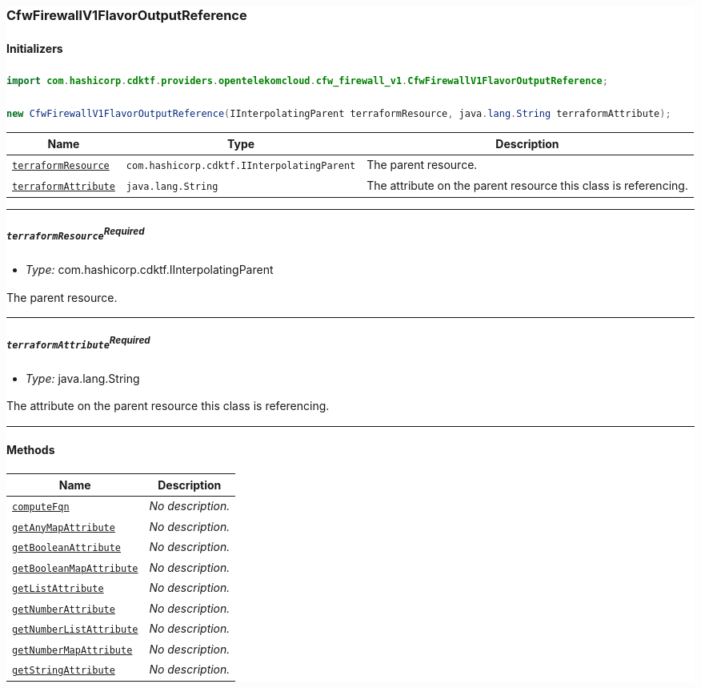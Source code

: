 

### CfwFirewallV1FlavorOutputReference <a name="CfwFirewallV1FlavorOutputReference" id="@cdktf/provider-opentelekomcloud.cfwFirewallV1.CfwFirewallV1FlavorOutputReference"></a>

#### Initializers <a name="Initializers" id="@cdktf/provider-opentelekomcloud.cfwFirewallV1.CfwFirewallV1FlavorOutputReference.Initializer"></a>

```java
import com.hashicorp.cdktf.providers.opentelekomcloud.cfw_firewall_v1.CfwFirewallV1FlavorOutputReference;

new CfwFirewallV1FlavorOutputReference(IInterpolatingParent terraformResource, java.lang.String terraformAttribute);
```

| **Name** | **Type** | **Description** |
| --- | --- | --- |
| <code><a href="#@cdktf/provider-opentelekomcloud.cfwFirewallV1.CfwFirewallV1FlavorOutputReference.Initializer.parameter.terraformResource">terraformResource</a></code> | <code>com.hashicorp.cdktf.IInterpolatingParent</code> | The parent resource. |
| <code><a href="#@cdktf/provider-opentelekomcloud.cfwFirewallV1.CfwFirewallV1FlavorOutputReference.Initializer.parameter.terraformAttribute">terraformAttribute</a></code> | <code>java.lang.String</code> | The attribute on the parent resource this class is referencing. |

---

##### `terraformResource`<sup>Required</sup> <a name="terraformResource" id="@cdktf/provider-opentelekomcloud.cfwFirewallV1.CfwFirewallV1FlavorOutputReference.Initializer.parameter.terraformResource"></a>

- *Type:* com.hashicorp.cdktf.IInterpolatingParent

The parent resource.

---

##### `terraformAttribute`<sup>Required</sup> <a name="terraformAttribute" id="@cdktf/provider-opentelekomcloud.cfwFirewallV1.CfwFirewallV1FlavorOutputReference.Initializer.parameter.terraformAttribute"></a>

- *Type:* java.lang.String

The attribute on the parent resource this class is referencing.

---

#### Methods <a name="Methods" id="Methods"></a>

| **Name** | **Description** |
| --- | --- |
| <code><a href="#@cdktf/provider-opentelekomcloud.cfwFirewallV1.CfwFirewallV1FlavorOutputReference.computeFqn">computeFqn</a></code> | *No description.* |
| <code><a href="#@cdktf/provider-opentelekomcloud.cfwFirewallV1.CfwFirewallV1FlavorOutputReference.getAnyMapAttribute">getAnyMapAttribute</a></code> | *No description.* |
| <code><a href="#@cdktf/provider-opentelekomcloud.cfwFirewallV1.CfwFirewallV1FlavorOutputReference.getBooleanAttribute">getBooleanAttribute</a></code> | *No description.* |
| <code><a href="#@cdktf/provider-opentelekomcloud.cfwFirewallV1.CfwFirewallV1FlavorOutputReference.getBooleanMapAttribute">getBooleanMapAttribute</a></code> | *No description.* |
| <code><a href="#@cdktf/provider-opentelekomcloud.cfwFirewallV1.CfwFirewallV1FlavorOutputReference.getListAttribute">getListAttribute</a></code> | *No description.* |
| <code><a href="#@cdktf/provider-opentelekomcloud.cfwFirewallV1.CfwFirewallV1FlavorOutputReference.getNumberAttribute">getNumberAttribute</a></code> | *No description.* |
| <code><a href="#@cdktf/provider-opentelekomcloud.cfwFirewallV1.CfwFirewallV1FlavorOutputReference.getNumberListAttribute">getNumberListAttribute</a></code> | *No description.* |
| <code><a href="#@cdktf/provider-opentelekomcloud.cfwFirewallV1.CfwFirewallV1FlavorOutputReference.getNumberMapAttribute">getNumberMapAttribute</a></code> | *No description.* |
| <code><a href="#@cdktf/provider-opentelekomcloud.cfwFirewallV1.CfwFirewallV1FlavorOutputReference.getStringAttribute">getStringAttribute</a></code> | *No description.* |